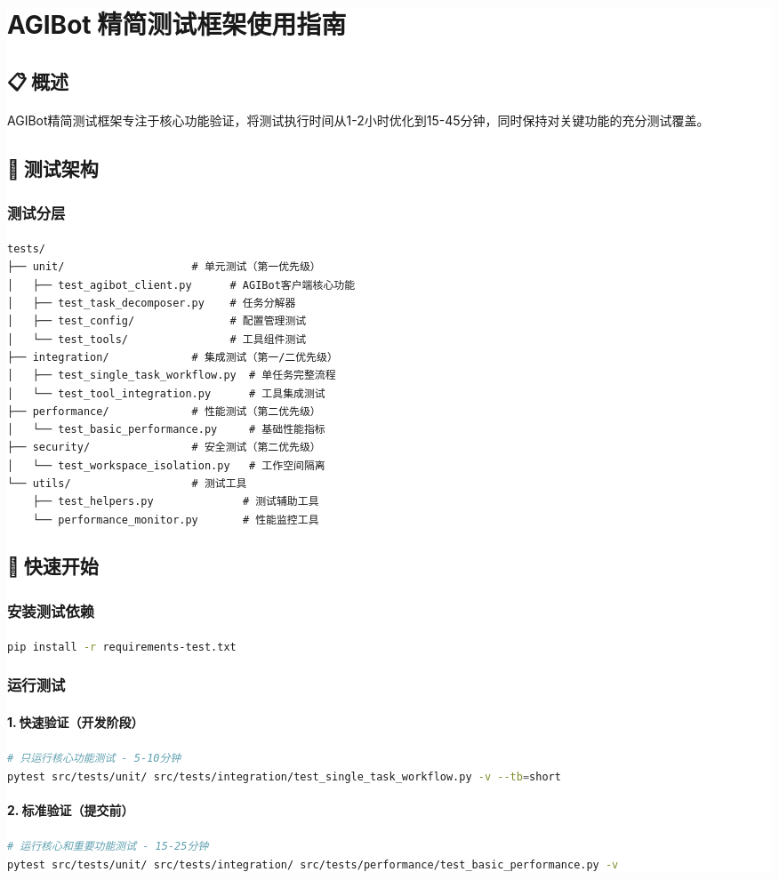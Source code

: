 # AGIBot 精简测试框架使用指南

## 📋 概述

AGIBot精简测试框架专注于核心功能验证，将测试执行时间从1-2小时优化到15-45分钟，同时保持对关键功能的充分测试覆盖。

## 🎯 测试架构

### 测试分层
```
tests/
├── unit/                    # 单元测试（第一优先级）
│   ├── test_agibot_client.py      # AGIBot客户端核心功能
│   ├── test_task_decomposer.py    # 任务分解器
│   ├── test_config/               # 配置管理测试
│   └── test_tools/                # 工具组件测试
├── integration/             # 集成测试（第一/二优先级）
│   ├── test_single_task_workflow.py  # 单任务完整流程
│   └── test_tool_integration.py      # 工具集成测试
├── performance/             # 性能测试（第二优先级）
│   └── test_basic_performance.py     # 基础性能指标
├── security/                # 安全测试（第二优先级）
│   └── test_workspace_isolation.py   # 工作空间隔离
└── utils/                   # 测试工具
    ├── test_helpers.py              # 测试辅助工具
    └── performance_monitor.py       # 性能监控工具
```

## 🚀 快速开始

### 安装测试依赖
```bash
pip install -r requirements-test.txt
```

### 运行测试

#### 1. 快速验证（开发阶段）
```bash
# 只运行核心功能测试 - 5-10分钟
pytest src/tests/unit/ src/tests/integration/test_single_task_workflow.py -v --tb=short
```

#### 2. 标准验证（提交前）
```bash
# 运行核心和重要功能测试 - 15-25分钟
pytest src/tests/unit/ src/tests/integration/ src/tests/performance/test_basic_performance.py -v
```
